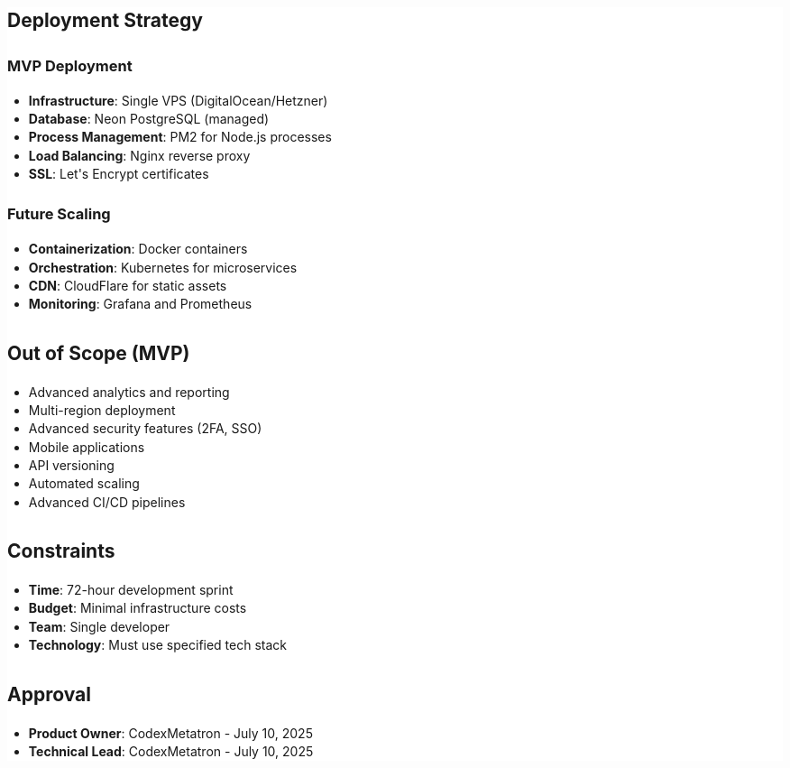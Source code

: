 ## Deployment Strategy
### MVP Deployment
- **Infrastructure**: Single VPS (DigitalOcean/Hetzner)
- **Database**: Neon PostgreSQL (managed)
- **Process Management**: PM2 for Node.js processes
- **Load Balancing**: Nginx reverse proxy
- **SSL**: Let's Encrypt certificates

### Future Scaling
- **Containerization**: Docker containers
- **Orchestration**: Kubernetes for microservices
- **CDN**: CloudFlare for static assets
- **Monitoring**: Grafana and Prometheus

## Out of Scope (MVP)
- Advanced analytics and reporting
- Multi-region deployment
- Advanced security features (2FA, SSO)
- Mobile applications
- API versioning
- Automated scaling
- Advanced CI/CD pipelines

## Constraints
- **Time**: 72-hour development sprint
- **Budget**: Minimal infrastructure costs
- **Team**: Single developer
- **Technology**: Must use specified tech stack

## Approval
- **Product Owner**: CodexMetatron - July 10, 2025
- **Technical Lead**: CodexMetatron - July 10, 2025
